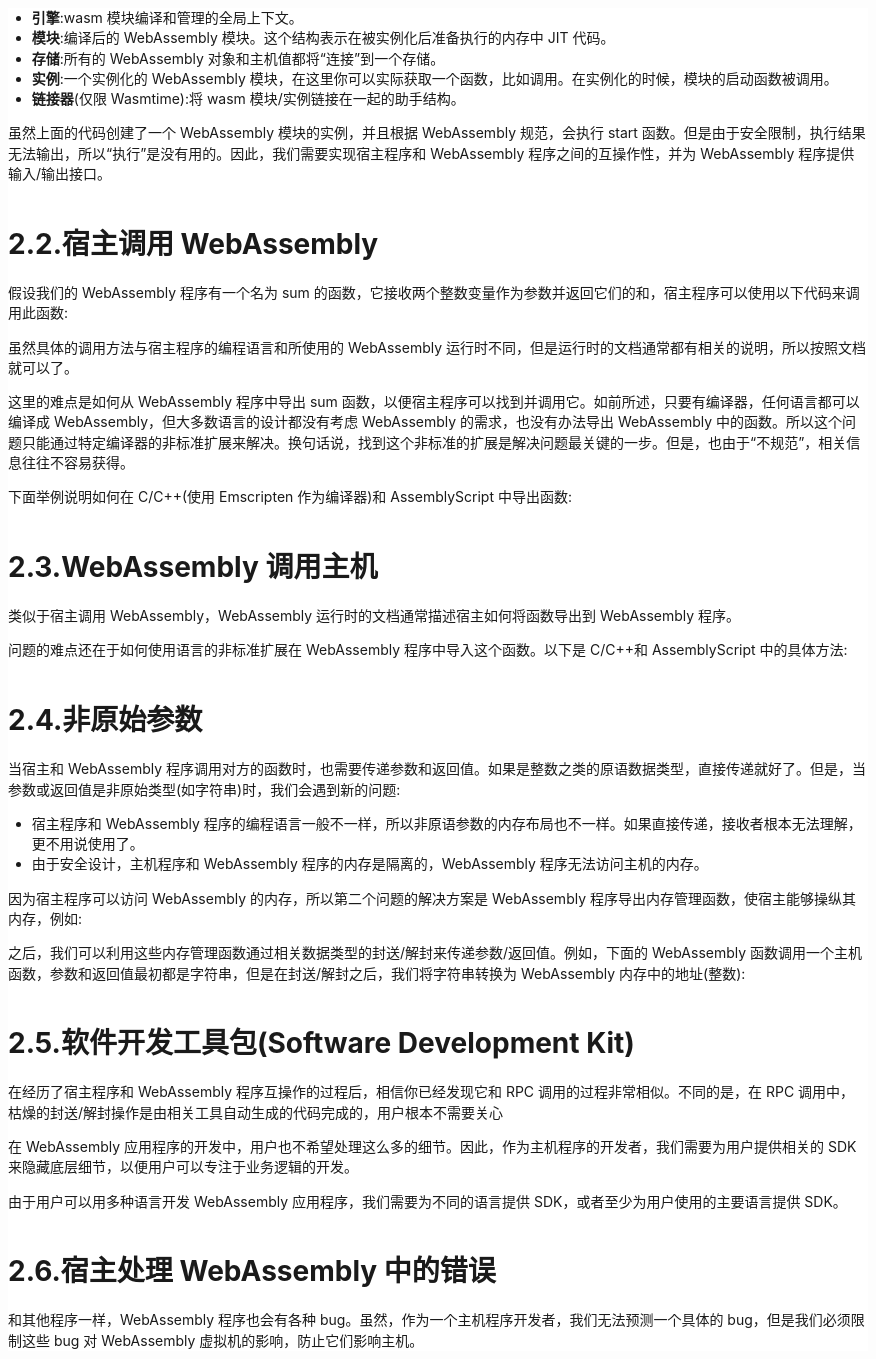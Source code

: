 *   **引擎**:wasm 模块编译和管理的全局上下文。
*   **模块**:编译后的 WebAssembly 模块。这个结构表示在被实例化后准备执行的内存中 JIT 代码。
*   **存储**:所有的 WebAssembly 对象和主机值都将“连接”到一个存储。
*   **实例**:一个实例化的 WebAssembly 模块，在这里你可以实际获取一个函数，比如调用。在实例化的时候，模块的启动函数被调用。
*   **链接器**(仅限 Wasmtime):将 wasm 模块/实例链接在一起的助手结构。

虽然上面的代码创建了一个 WebAssembly 模块的实例，并且根据 WebAssembly 规范，会执行 start 函数。但是由于安全限制，执行结果无法输出，所以“执行”是没有用的。因此，我们需要实现宿主程序和 WebAssembly 程序之间的互操作性，并为 WebAssembly 程序提供输入/输出接口。

# 2.2.宿主调用 WebAssembly

假设我们的 WebAssembly 程序有一个名为 sum 的函数，它接收两个整数变量作为参数并返回它们的和，宿主程序可以使用以下代码来调用此函数:

虽然具体的调用方法与宿主程序的编程语言和所使用的 WebAssembly 运行时不同，但是运行时的文档通常都有相关的说明，所以按照文档就可以了。

这里的难点是如何从 WebAssembly 程序中导出 sum 函数，以便宿主程序可以找到并调用它。如前所述，只要有编译器，任何语言都可以编译成 WebAssembly，但大多数语言的设计都没有考虑 WebAssembly 的需求，也没有办法导出 WebAssembly 中的函数。所以这个问题只能通过特定编译器的非标准扩展来解决。换句话说，找到这个非标准的扩展是解决问题最关键的一步。但是，也由于“不规范”，相关信息往往不容易获得。

下面举例说明如何在 C/C++(使用 Emscripten 作为编译器)和 AssemblyScript 中导出函数:

# 2.3.WebAssembly 调用主机

类似于宿主调用 WebAssembly，WebAssembly 运行时的文档通常描述宿主如何将函数导出到 WebAssembly 程序。

问题的难点还在于如何使用语言的非标准扩展在 WebAssembly 程序中导入这个函数。以下是 C/C++和 AssemblyScript 中的具体方法:

# 2.4.非原始参数

当宿主和 WebAssembly 程序调用对方的函数时，也需要传递参数和返回值。如果是整数之类的原语数据类型，直接传递就好了。但是，当参数或返回值是非原始类型(如字符串)时，我们会遇到新的问题:

*   宿主程序和 WebAssembly 程序的编程语言一般不一样，所以非原语参数的内存布局也不一样。如果直接传递，接收者根本无法理解，更不用说使用了。
*   由于安全设计，主机程序和 WebAssembly 程序的内存是隔离的，WebAssembly 程序无法访问主机的内存。

因为宿主程序可以访问 WebAssembly 的内存，所以第二个问题的解决方案是 WebAssembly 程序导出内存管理函数，使宿主能够操纵其内存，例如:

之后，我们可以利用这些内存管理函数通过相关数据类型的封送/解封来传递参数/返回值。例如，下面的 WebAssembly 函数调用一个主机函数，参数和返回值最初都是字符串，但是在封送/解封之后，我们将字符串转换为 WebAssembly 内存中的地址(整数):

# 2.5.软件开发工具包(Software Development Kit)

在经历了宿主程序和 WebAssembly 程序互操作的过程后，相信你已经发现它和 RPC 调用的过程非常相似。不同的是，在 RPC 调用中，枯燥的封送/解封操作是由相关工具自动生成的代码完成的，用户根本不需要关心

在 WebAssembly 应用程序的开发中，用户也不希望处理这么多的细节。因此，作为主机程序的开发者，我们需要为用户提供相关的 SDK 来隐藏底层细节，以便用户可以专注于业务逻辑的开发。

由于用户可以用多种语言开发 WebAssembly 应用程序，我们需要为不同的语言提供 SDK，或者至少为用户使用的主要语言提供 SDK。

# 2.6.宿主处理 WebAssembly 中的错误

和其他程序一样，WebAssembly 程序也会有各种 bug。虽然，作为一个主机程序开发者，我们无法预测一个具体的 bug，但是我们必须限制这些 bug 对 WebAssembly 虚拟机的影响，防止它们影响主机。
